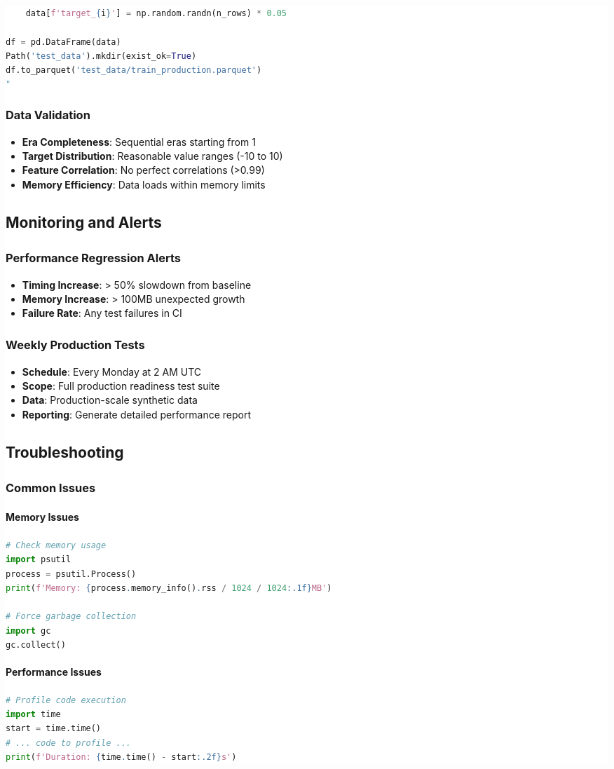 ```python
    data[f'target_{i}'] = np.random.randn(n_rows) * 0.05

df = pd.DataFrame(data)
Path('test_data').mkdir(exist_ok=True)
df.to_parquet('test_data/train_production.parquet')
"
```

### Data Validation
- **Era Completeness**: Sequential eras starting from 1
- **Target Distribution**: Reasonable value ranges (-10 to 10)
- **Feature Correlation**: No perfect correlations (>0.99)
- **Memory Efficiency**: Data loads within memory limits

## Monitoring and Alerts

### Performance Regression Alerts
- **Timing Increase**: > 50% slowdown from baseline
- **Memory Increase**: > 100MB unexpected growth
- **Failure Rate**: Any test failures in CI

### Weekly Production Tests
- **Schedule**: Every Monday at 2 AM UTC
- **Scope**: Full production readiness test suite
- **Data**: Production-scale synthetic data
- **Reporting**: Generate detailed performance report

## Troubleshooting

### Common Issues

#### Memory Issues
```python
# Check memory usage
import psutil
process = psutil.Process()
print(f'Memory: {process.memory_info().rss / 1024 / 1024:.1f}MB')

# Force garbage collection
import gc
gc.collect()
```

#### Performance Issues
```python
# Profile code execution
import time
start = time.time()
# ... code to profile ...
print(f'Duration: {time.time() - start:.2f}s')
```
